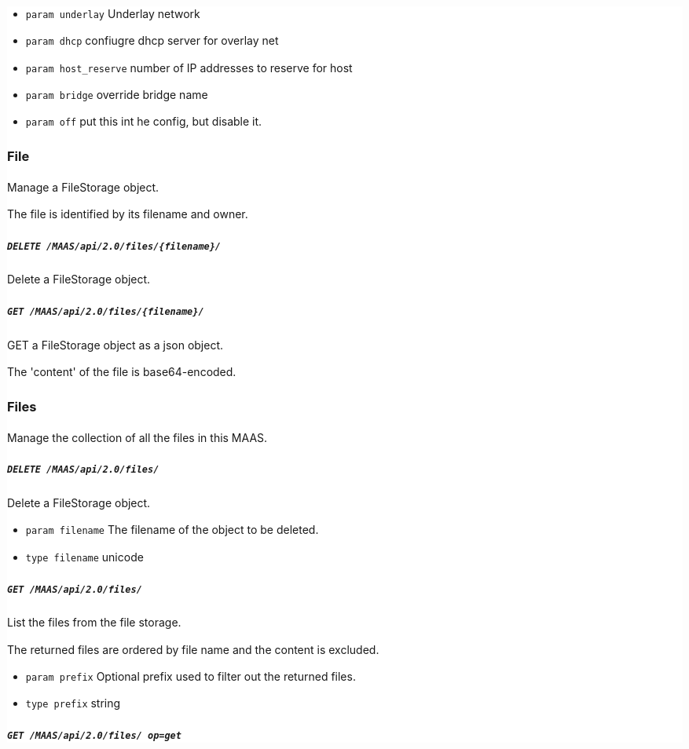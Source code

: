 - `param underlay`
   Underlay network

- `param dhcp`
   confiugre dhcp server for overlay net

- `param host_reserve`
   number of IP addresses to reserve for host

- `param bridge`
   override bridge name

- `param off`
   put this int he config, but disable it.

### File

Manage a FileStorage object.

The file is identified by its filename and owner.

##### `DELETE /MAAS/api/2.0/files/{filename}/`

Delete a FileStorage object.

##### `GET /MAAS/api/2.0/files/{filename}/`

GET a FileStorage object as a json object.

The 'content' of the file is base64-encoded.

### Files

Manage the collection of all the files in this MAAS.

##### `DELETE /MAAS/api/2.0/files/`

Delete a FileStorage object.

- `param filename`
   The filename of the object to be deleted.

- `type filename`
   unicode

##### `GET /MAAS/api/2.0/files/`

List the files from the file storage.

The returned files are ordered by file name and the content is excluded.

- `param prefix`
   Optional prefix used to filter out the returned files.

- `type prefix`
   string

##### `GET /MAAS/api/2.0/files/ op=get`
